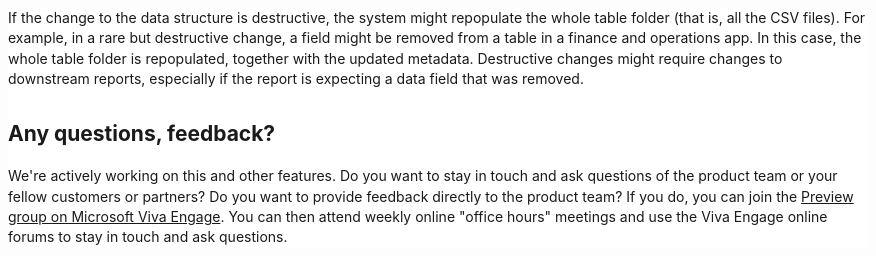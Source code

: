 If the change to the data structure is destructive, the system might repopulate the whole table folder (that is, all the CSV files). For example, in a rare but destructive change, a field might be removed from a table in a finance and operations app. In this case, the whole table folder is repopulated, together with the updated metadata. Destructive changes might require changes to downstream reports, especially if the report is expecting a data field that was removed.

## Any questions, feedback?

We're actively working on this and other features. Do you want to stay in touch and ask questions of the product team or your fellow customers or partners? Do you want to provide feedback directly to the product team? If you do, you can join the [Preview group on Microsoft Viva Engage](https://www.yammer.com/dynamicsaxfeedbackprograms/#/threads/inGroup?type=in_group&feedId=32768909312&view=all). You can then attend weekly online "office hours" meetings and use the Viva Engage online forums to stay in touch and ask questions.
